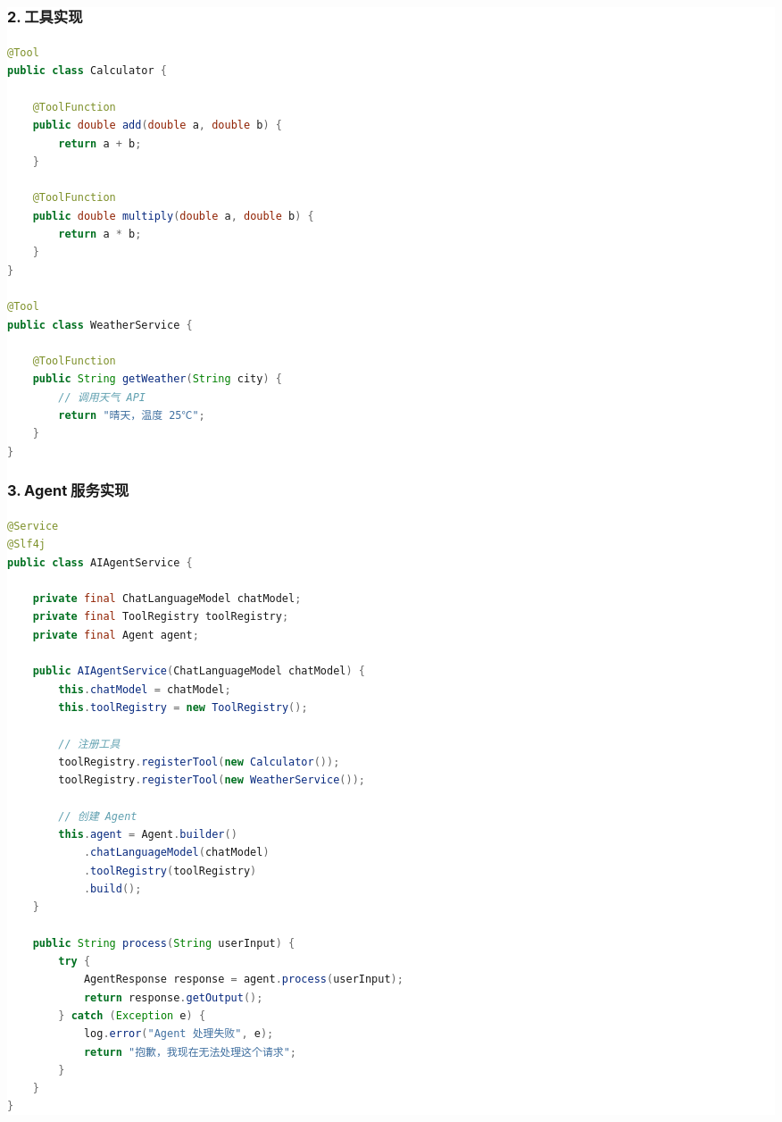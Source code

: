 ### 2. 工具实现

```java
@Tool
public class Calculator {

    @ToolFunction
    public double add(double a, double b) {
        return a + b;
    }

    @ToolFunction
    public double multiply(double a, double b) {
        return a * b;
    }
}

@Tool
public class WeatherService {

    @ToolFunction
    public String getWeather(String city) {
        // 调用天气 API
        return "晴天，温度 25℃";
    }
}
```

### 3. Agent 服务实现

```java
@Service
@Slf4j
public class AIAgentService {

    private final ChatLanguageModel chatModel;
    private final ToolRegistry toolRegistry;
    private final Agent agent;

    public AIAgentService(ChatLanguageModel chatModel) {
        this.chatModel = chatModel;
        this.toolRegistry = new ToolRegistry();

        // 注册工具
        toolRegistry.registerTool(new Calculator());
        toolRegistry.registerTool(new WeatherService());

        // 创建 Agent
        this.agent = Agent.builder()
            .chatLanguageModel(chatModel)
            .toolRegistry(toolRegistry)
            .build();
    }

    public String process(String userInput) {
        try {
            AgentResponse response = agent.process(userInput);
            return response.getOutput();
        } catch (Exception e) {
            log.error("Agent 处理失败", e);
            return "抱歉，我现在无法处理这个请求";
        }
    }
}
```